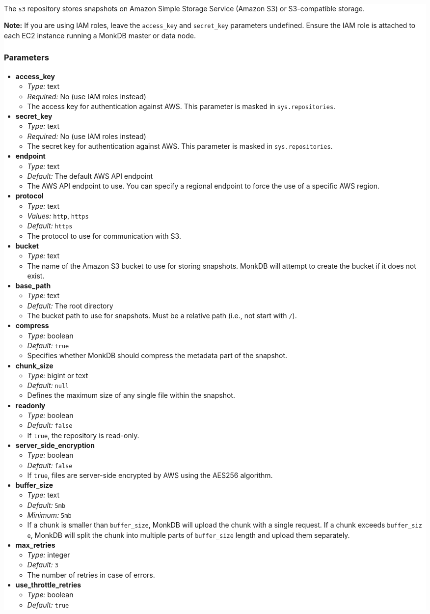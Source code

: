 The `s3` repository stores snapshots on Amazon Simple Storage Service (Amazon S3) or S3-compatible storage.

**Note:** If you are using IAM roles, leave the `access_key` and `secret_key` parameters undefined. Ensure the IAM role is attached to each EC2 instance running a MonkDB master or data node.

### Parameters

- **access_key**
    - *Type:* text
    - *Required:* No (use IAM roles instead)
    - The access key for authentication against AWS.  This parameter is masked in `sys.repositories`.
- **secret_key**
    - *Type:* text
    - *Required:* No (use IAM roles instead)
    - The secret key for authentication against AWS. This parameter is masked in `sys.repositories`.
- **endpoint**
    - *Type:* text
    - *Default:* The default AWS API endpoint
    - The AWS API endpoint to use. You can specify a regional endpoint to force the use of a specific AWS region.
- **protocol**
    - *Type:* text
    - *Values:* `http`, `https`
    - *Default:* `https`
    - The protocol to use for communication with S3.
- **bucket**
    - *Type:* text
    - The name of the Amazon S3 bucket to use for storing snapshots. MonkDB will attempt to create the bucket if it does not exist.
- **base_path**
    - *Type:* text
    - *Default:* The root directory
    - The bucket path to use for snapshots. Must be a relative path (i.e., not start with `/`).
- **compress**
    - *Type:* boolean
    - *Default:* `true`
    - Specifies whether MonkDB should compress the metadata part of the snapshot.
- **chunk_size**
    - *Type:* bigint or text
    - *Default:* `null`
    - Defines the maximum size of any single file within the snapshot.
- **readonly**
    - *Type:* boolean
    - *Default:* `false`
    - If `true`, the repository is read-only.
- **server_side_encryption**
    - *Type:* boolean
    - *Default:* `false`
    - If `true`, files are server-side encrypted by AWS using the AES256 algorithm.
- **buffer_size**
    - *Type:* text
    - *Default:* `5mb`
    - *Minimum:* `5mb`
    - If a chunk is smaller than `buffer_size`, MonkDB will upload the chunk with a single request.  If a chunk exceeds `buffer_size`, MonkDB will split the chunk into multiple parts of `buffer_size` length and upload them separately.
- **max_retries**
    - *Type:* integer
    - *Default:* `3`
    - The number of retries in case of errors.
- **use_throttle_retries**
    - *Type:* boolean
    - *Default:* `true`